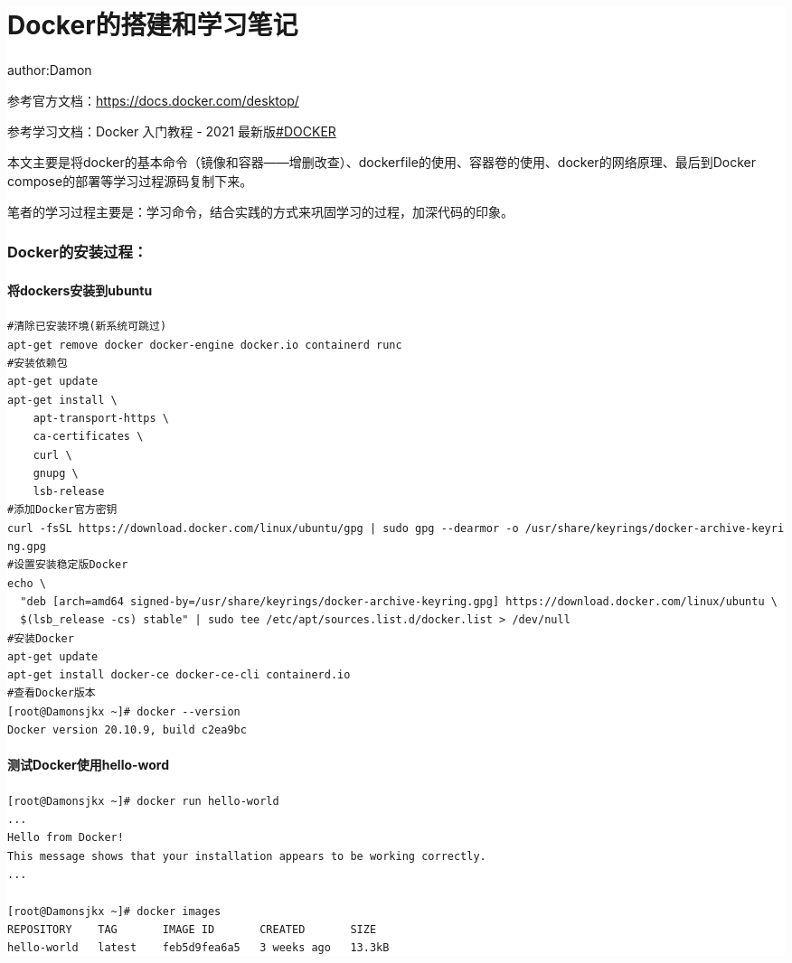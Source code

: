# Docker的搭建和学习笔记

author:Damon

参考官方文档：https://docs.docker.com/desktop/

参考学习文档：Docker 入门教程 - 2021 最新版[#DOCKER](https://chinese.freecodecamp.org/news/tag/docker/)



本文主要是将docker的基本命令（镜像和容器——增删改查）、dockerfile的使用、容器卷的使用、docker的网络原理、最后到Docker compose的部署等学习过程源码复制下来。

笔者的学习过程主要是：学习命令，结合实践的方式来巩固学习的过程，加深代码的印象。

### Docker的安装过程：

#### 将dockers安装到ubuntu

```shell
#清除已安装环境(新系统可跳过)
apt-get remove docker docker-engine docker.io containerd runc
#安装依赖包
apt-get update
apt-get install \
    apt-transport-https \
    ca-certificates \
    curl \
    gnupg \
    lsb-release
#添加Docker官方密钥
curl -fsSL https://download.docker.com/linux/ubuntu/gpg | sudo gpg --dearmor -o /usr/share/keyrings/docker-archive-keyring.gpg
#设置安装稳定版Docker
echo \
  "deb [arch=amd64 signed-by=/usr/share/keyrings/docker-archive-keyring.gpg] https://download.docker.com/linux/ubuntu \
  $(lsb_release -cs) stable" | sudo tee /etc/apt/sources.list.d/docker.list > /dev/null
#安装Docker
apt-get update
apt-get install docker-ce docker-ce-cli containerd.io
#查看Docker版本
[root@Damonsjkx ~]# docker --version
Docker version 20.10.9, build c2ea9bc
```



#### 测试Docker使用hello-word

```shell
[root@Damonsjkx ~]# docker run hello-world
...
Hello from Docker!
This message shows that your installation appears to be working correctly.
...

[root@Damonsjkx ~]# docker images
REPOSITORY    TAG       IMAGE ID       CREATED       SIZE
hello-world   latest    feb5d9fea6a5   3 weeks ago   13.3kB
```
